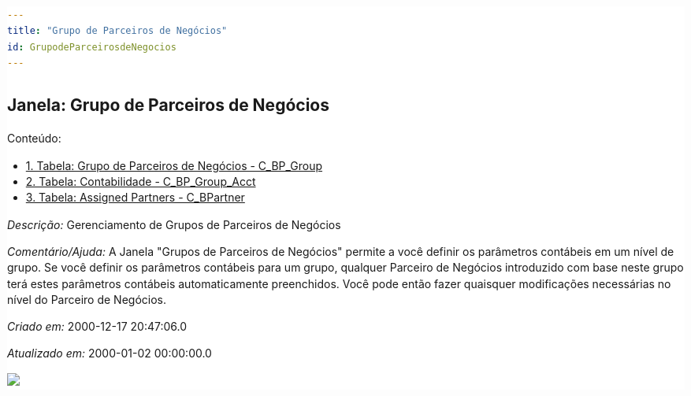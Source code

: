 ```yaml
---
title: "Grupo de Parceiros de Negócios"
id: GrupodeParceirosdeNegocios
---
```

<div id="d111630e1" class="section chapter">

<div class="titlepage">

<div>

<div>

## Janela: Grupo de Parceiros de Negócios

</div>

</div>

</div>

<div class="toc">

<div class="toc-title">

Conteúdo:

</div>

  - <span class="section">[1. Tabela: Grupo de Parceiros de Negócios -
    C\_BP\_Group](#d111630e23)</span>
  - <span class="section">[2. Tabela: Contabilidade -
    C\_BP\_Group\_Acct](#d111630e342)</span>
  - <span class="section">[3. Tabela: Assigned Partners -
    C\_BPartner](#d111630e670)</span>

</div>

<span class="emphasis">*Descrição:* </span> Gerenciamento de Grupos de
Parceiros de Negócios

<span class="emphasis">*Comentário/Ajuda:* </span>A Janela "Grupos de
Parceiros de Negócios" permite a você definir os parâmetros contábeis em
um nível de grupo. Se você definir os parâmetros contábeis para um
grupo, qualquer Parceiro de Negócios introduzido com base neste grupo
terá estes parâmetros contábeis automaticamente preenchidos. Você pode
então fazer quaisquer modificações necessárias no nível do Parceiro de
Negócios.

<span class="emphasis"> *Criado em:* </span>2000-12-17 20:47:06.0

<span class="emphasis">*Atualizado em:* </span>2000-01-02 00:00:00.0

![](/img/manual/GrupodeParceirosdeNegocios.png)

<div id="d111630e23" class="section section">
